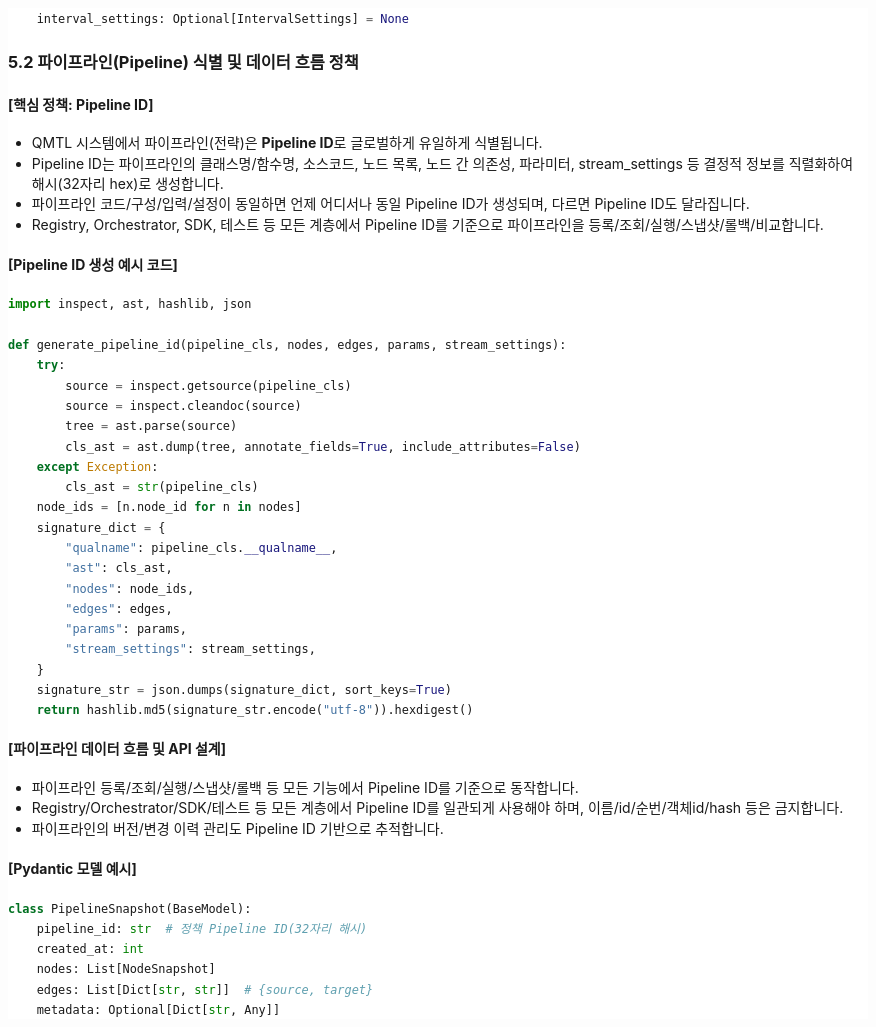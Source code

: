 ```python
    interval_settings: Optional[IntervalSettings] = None
```


### 5.2 파이프라인(Pipeline) 식별 및 데이터 흐름 정책

#### [핵심 정책: Pipeline ID]
- QMTL 시스템에서 파이프라인(전략)은 **Pipeline ID**로 글로벌하게 유일하게 식별됩니다.
- Pipeline ID는 파이프라인의 클래스명/함수명, 소스코드, 노드 목록, 노드 간 의존성, 파라미터, stream_settings 등 결정적 정보를 직렬화하여 해시(32자리 hex)로 생성합니다.
- 파이프라인 코드/구성/입력/설정이 동일하면 언제 어디서나 동일 Pipeline ID가 생성되며, 다르면 Pipeline ID도 달라집니다.
- Registry, Orchestrator, SDK, 테스트 등 모든 계층에서 Pipeline ID를 기준으로 파이프라인을 등록/조회/실행/스냅샷/롤백/비교합니다.

#### [Pipeline ID 생성 예시 코드]
```python
import inspect, ast, hashlib, json

def generate_pipeline_id(pipeline_cls, nodes, edges, params, stream_settings):
    try:
        source = inspect.getsource(pipeline_cls)
        source = inspect.cleandoc(source)
        tree = ast.parse(source)
        cls_ast = ast.dump(tree, annotate_fields=True, include_attributes=False)
    except Exception:
        cls_ast = str(pipeline_cls)
    node_ids = [n.node_id for n in nodes]
    signature_dict = {
        "qualname": pipeline_cls.__qualname__,
        "ast": cls_ast,
        "nodes": node_ids,
        "edges": edges,
        "params": params,
        "stream_settings": stream_settings,
    }
    signature_str = json.dumps(signature_dict, sort_keys=True)
    return hashlib.md5(signature_str.encode("utf-8")).hexdigest()
```

#### [파이프라인 데이터 흐름 및 API 설계]
- 파이프라인 등록/조회/실행/스냅샷/롤백 등 모든 기능에서 Pipeline ID를 기준으로 동작합니다.
- Registry/Orchestrator/SDK/테스트 등 모든 계층에서 Pipeline ID를 일관되게 사용해야 하며, 이름/id/순번/객체id/hash 등은 금지합니다.
- 파이프라인의 버전/변경 이력 관리도 Pipeline ID 기반으로 추적합니다.

#### [Pydantic 모델 예시]
```python
class PipelineSnapshot(BaseModel):
    pipeline_id: str  # 정책 Pipeline ID(32자리 해시)
    created_at: int
    nodes: List[NodeSnapshot]
    edges: List[Dict[str, str]]  # {source, target}
    metadata: Optional[Dict[str, Any]]
```
